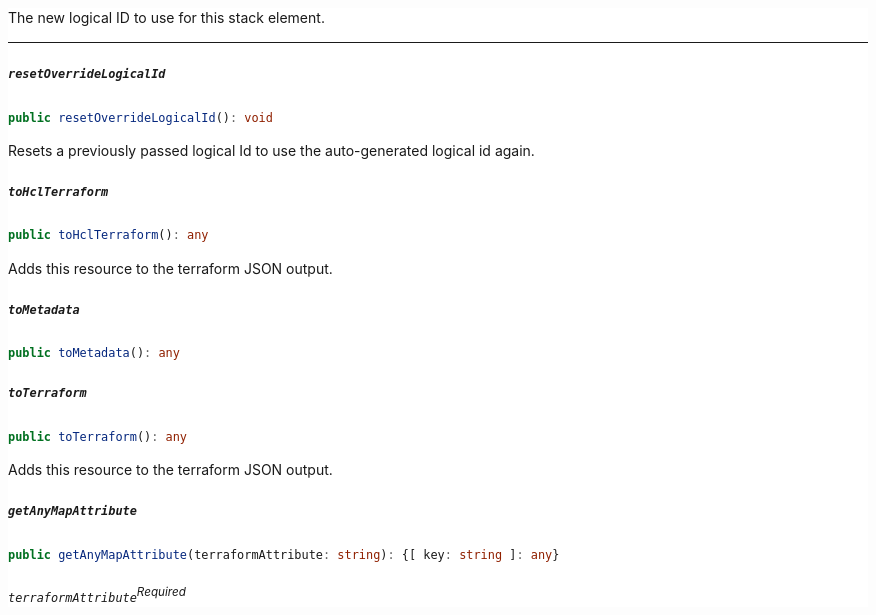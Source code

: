 The new logical ID to use for this stack element.

---

##### `resetOverrideLogicalId` <a name="resetOverrideLogicalId" id="rhizo-co-terraform-provider-oci.dataOciIdentityDomainsApprovalWorkflows.DataOciIdentityDomainsApprovalWorkflows.resetOverrideLogicalId"></a>

```typescript
public resetOverrideLogicalId(): void
```

Resets a previously passed logical Id to use the auto-generated logical id again.

##### `toHclTerraform` <a name="toHclTerraform" id="rhizo-co-terraform-provider-oci.dataOciIdentityDomainsApprovalWorkflows.DataOciIdentityDomainsApprovalWorkflows.toHclTerraform"></a>

```typescript
public toHclTerraform(): any
```

Adds this resource to the terraform JSON output.

##### `toMetadata` <a name="toMetadata" id="rhizo-co-terraform-provider-oci.dataOciIdentityDomainsApprovalWorkflows.DataOciIdentityDomainsApprovalWorkflows.toMetadata"></a>

```typescript
public toMetadata(): any
```

##### `toTerraform` <a name="toTerraform" id="rhizo-co-terraform-provider-oci.dataOciIdentityDomainsApprovalWorkflows.DataOciIdentityDomainsApprovalWorkflows.toTerraform"></a>

```typescript
public toTerraform(): any
```

Adds this resource to the terraform JSON output.

##### `getAnyMapAttribute` <a name="getAnyMapAttribute" id="rhizo-co-terraform-provider-oci.dataOciIdentityDomainsApprovalWorkflows.DataOciIdentityDomainsApprovalWorkflows.getAnyMapAttribute"></a>

```typescript
public getAnyMapAttribute(terraformAttribute: string): {[ key: string ]: any}
```

###### `terraformAttribute`<sup>Required</sup> <a name="terraformAttribute" id="rhizo-co-terraform-provider-oci.dataOciIdentityDomainsApprovalWorkflows.DataOciIdentityDomainsApprovalWorkflows.getAnyMapAttribute.parameter.terraformAttribute"></a>
